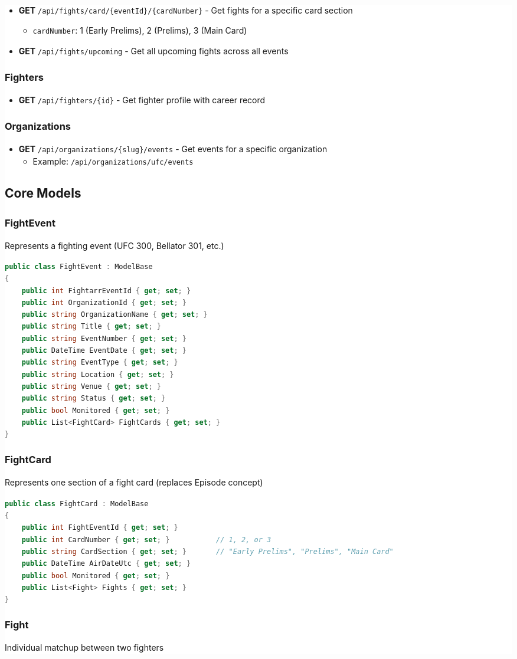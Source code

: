 - **GET** `/api/fights/card/{eventId}/{cardNumber}` - Get fights for a specific card section
  - `cardNumber`: 1 (Early Prelims), 2 (Prelims), 3 (Main Card)

- **GET** `/api/fights/upcoming` - Get all upcoming fights across all events

### Fighters

- **GET** `/api/fighters/{id}` - Get fighter profile with career record

### Organizations

- **GET** `/api/organizations/{slug}/events` - Get events for a specific organization
  - Example: `/api/organizations/ufc/events`

## Core Models

### FightEvent
Represents a fighting event (UFC 300, Bellator 301, etc.)

```csharp
public class FightEvent : ModelBase
{
    public int FightarrEventId { get; set; }
    public int OrganizationId { get; set; }
    public string OrganizationName { get; set; }
    public string Title { get; set; }
    public string EventNumber { get; set; }
    public DateTime EventDate { get; set; }
    public string EventType { get; set; }
    public string Location { get; set; }
    public string Venue { get; set; }
    public string Status { get; set; }
    public bool Monitored { get; set; }
    public List<FightCard> FightCards { get; set; }
}
```

### FightCard
Represents one section of a fight card (replaces Episode concept)

```csharp
public class FightCard : ModelBase
{
    public int FightEventId { get; set; }
    public int CardNumber { get; set; }           // 1, 2, or 3
    public string CardSection { get; set; }       // "Early Prelims", "Prelims", "Main Card"
    public DateTime AirDateUtc { get; set; }
    public bool Monitored { get; set; }
    public List<Fight> Fights { get; set; }
}
```

### Fight
Individual matchup between two fighters
